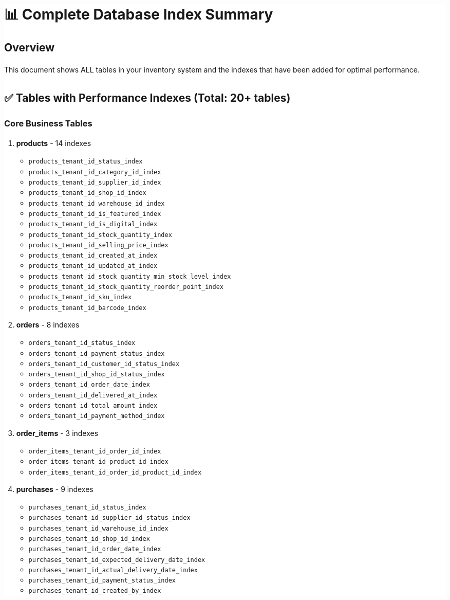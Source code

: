 # 📊 Complete Database Index Summary

## Overview
This document shows ALL tables in your inventory system and the indexes that have been added for optimal performance.

## ✅ Tables with Performance Indexes (Total: 20+ tables)

### Core Business Tables
1. **products** - 14 indexes
   - `products_tenant_id_status_index`
   - `products_tenant_id_category_id_index`
   - `products_tenant_id_supplier_id_index`
   - `products_tenant_id_shop_id_index`
   - `products_tenant_id_warehouse_id_index`
   - `products_tenant_id_is_featured_index`
   - `products_tenant_id_is_digital_index`
   - `products_tenant_id_stock_quantity_index`
   - `products_tenant_id_selling_price_index`
   - `products_tenant_id_created_at_index`
   - `products_tenant_id_updated_at_index`
   - `products_tenant_id_stock_quantity_min_stock_level_index`
   - `products_tenant_id_stock_quantity_reorder_point_index`
   - `products_tenant_id_sku_index`
   - `products_tenant_id_barcode_index`

2. **orders** - 8 indexes
   - `orders_tenant_id_status_index`
   - `orders_tenant_id_payment_status_index`
   - `orders_tenant_id_customer_id_status_index`
   - `orders_tenant_id_shop_id_status_index`
   - `orders_tenant_id_order_date_index`
   - `orders_tenant_id_delivered_at_index`
   - `orders_tenant_id_total_amount_index`
   - `orders_tenant_id_payment_method_index`

3. **order_items** - 3 indexes
   - `order_items_tenant_id_order_id_index`
   - `order_items_tenant_id_product_id_index`
   - `order_items_tenant_id_order_id_product_id_index`

4. **purchases** - 9 indexes
   - `purchases_tenant_id_status_index`
   - `purchases_tenant_id_supplier_id_status_index`
   - `purchases_tenant_id_warehouse_id_index`
   - `purchases_tenant_id_shop_id_index`
   - `purchases_tenant_id_order_date_index`
   - `purchases_tenant_id_expected_delivery_date_index`
   - `purchases_tenant_id_actual_delivery_date_index`
   - `purchases_tenant_id_payment_status_index`
   - `purchases_tenant_id_created_by_index`
